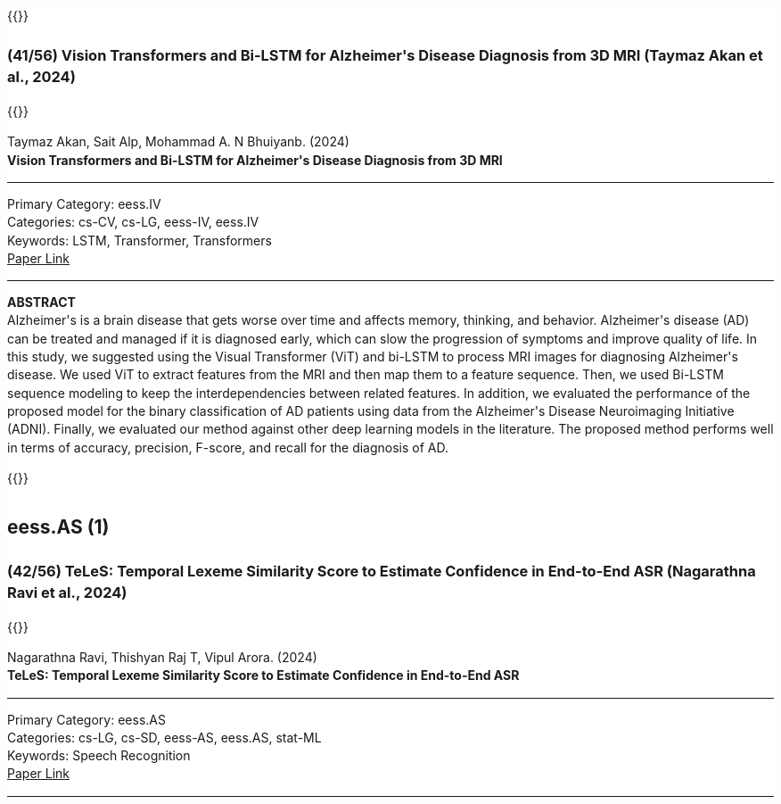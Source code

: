 {{</citation>}}


### (41/56) Vision Transformers and Bi-LSTM for Alzheimer's Disease Diagnosis from 3D MRI (Taymaz Akan et al., 2024)

{{<citation>}}

Taymaz Akan, Sait Alp, Mohammad A. N Bhuiyanb. (2024)  
**Vision Transformers and Bi-LSTM for Alzheimer's Disease Diagnosis from 3D MRI**  

---
Primary Category: eess.IV  
Categories: cs-CV, cs-LG, eess-IV, eess.IV  
Keywords: LSTM, Transformer, Transformers  
[Paper Link](http://arxiv.org/abs/2401.03132v1)  

---


**ABSTRACT**  
Alzheimer's is a brain disease that gets worse over time and affects memory, thinking, and behavior. Alzheimer's disease (AD) can be treated and managed if it is diagnosed early, which can slow the progression of symptoms and improve quality of life. In this study, we suggested using the Visual Transformer (ViT) and bi-LSTM to process MRI images for diagnosing Alzheimer's disease. We used ViT to extract features from the MRI and then map them to a feature sequence. Then, we used Bi-LSTM sequence modeling to keep the interdependencies between related features. In addition, we evaluated the performance of the proposed model for the binary classification of AD patients using data from the Alzheimer's Disease Neuroimaging Initiative (ADNI). Finally, we evaluated our method against other deep learning models in the literature. The proposed method performs well in terms of accuracy, precision, F-score, and recall for the diagnosis of AD.

{{</citation>}}


## eess.AS (1)



### (42/56) TeLeS: Temporal Lexeme Similarity Score to Estimate Confidence in End-to-End ASR (Nagarathna Ravi et al., 2024)

{{<citation>}}

Nagarathna Ravi, Thishyan Raj T, Vipul Arora. (2024)  
**TeLeS: Temporal Lexeme Similarity Score to Estimate Confidence in End-to-End ASR**  

---
Primary Category: eess.AS  
Categories: cs-LG, cs-SD, eess-AS, eess.AS, stat-ML  
Keywords: Speech Recognition  
[Paper Link](http://arxiv.org/abs/2401.03251v1)  

---
